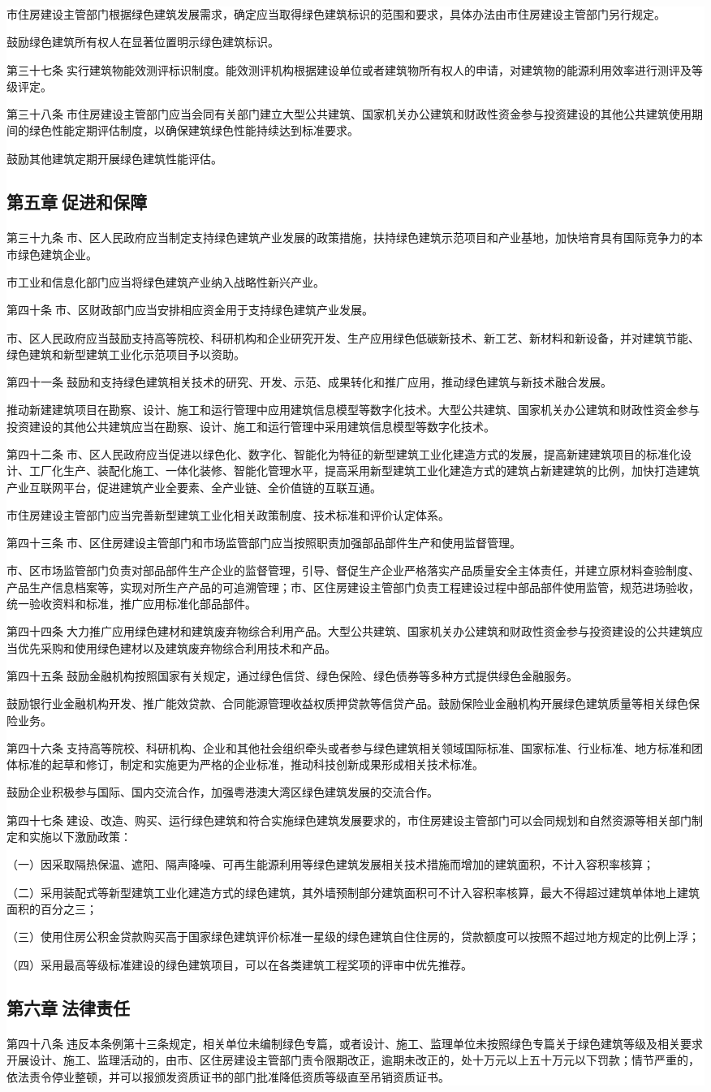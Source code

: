 市住房建设主管部门根据绿色建筑发展需求，确定应当取得绿色建筑标识的范围和要求，具体办法由市住房建设主管部门另行规定。

鼓励绿色建筑所有权人在显著位置明示绿色建筑标识。

第三十七条 实行建筑物能效测评标识制度。能效测评机构根据建设单位或者建筑物所有权人的申请，对建筑物的能源利用效率进行测评及等级评定。

第三十八条 市住房建设主管部门应当会同有关部门建立大型公共建筑、国家机关办公建筑和财政性资金参与投资建设的其他公共建筑使用期间的绿色性能定期评估制度，以确保建筑绿色性能持续达到标准要求。

鼓励其他建筑定期开展绿色建筑性能评估。

## 第五章 促进和保障

第三十九条 市、区人民政府应当制定支持绿色建筑产业发展的政策措施，扶持绿色建筑示范项目和产业基地，加快培育具有国际竞争力的本市绿色建筑企业。

市工业和信息化部门应当将绿色建筑产业纳入战略性新兴产业。

第四十条 市、区财政部门应当安排相应资金用于支持绿色建筑产业发展。

市、区人民政府应当鼓励支持高等院校、科研机构和企业研究开发、生产应用绿色低碳新技术、新工艺、新材料和新设备，并对建筑节能、绿色建筑和新型建筑工业化示范项目予以资助。

第四十一条 鼓励和支持绿色建筑相关技术的研究、开发、示范、成果转化和推广应用，推动绿色建筑与新技术融合发展。

推动新建建筑项目在勘察、设计、施工和运行管理中应用建筑信息模型等数字化技术。大型公共建筑、国家机关办公建筑和财政性资金参与投资建设的其他公共建筑应当在勘察、设计、施工和运行管理中采用建筑信息模型等数字化技术。

第四十二条 市、区人民政府应当促进以绿色化、数字化、智能化为特征的新型建筑工业化建造方式的发展，提高新建建筑项目的标准化设计、工厂化生产、装配化施工、一体化装修、智能化管理水平，提高采用新型建筑工业化建造方式的建筑占新建建筑的比例，加快打造建筑产业互联网平台，促进建筑产业全要素、全产业链、全价值链的互联互通。

市住房建设主管部门应当完善新型建筑工业化相关政策制度、技术标准和评价认定体系。

第四十三条 市、区住房建设主管部门和市场监管部门应当按照职责加强部品部件生产和使用监督管理。

市、区市场监管部门负责对部品部件生产企业的监督管理，引导、督促生产企业严格落实产品质量安全主体责任，并建立原材料查验制度、产品生产信息档案等，实现对所生产产品的可追溯管理；市、区住房建设主管部门负责工程建设过程中部品部件使用监管，规范进场验收，统一验收资料和标准，推广应用标准化部品部件。

第四十四条 大力推广应用绿色建材和建筑废弃物综合利用产品。大型公共建筑、国家机关办公建筑和财政性资金参与投资建设的公共建筑应当优先采购和使用绿色建材以及建筑废弃物综合利用技术和产品。

第四十五条 鼓励金融机构按照国家有关规定，通过绿色信贷、绿色保险、绿色债券等多种方式提供绿色金融服务。

鼓励银行业金融机构开发、推广能效贷款、合同能源管理收益权质押贷款等信贷产品。鼓励保险业金融机构开展绿色建筑质量等相关绿色保险业务。

第四十六条 支持高等院校、科研机构、企业和其他社会组织牵头或者参与绿色建筑相关领域国际标准、国家标准、行业标准、地方标准和团体标准的起草和修订，制定和实施更为严格的企业标准，推动科技创新成果形成相关技术标准。

鼓励企业积极参与国际、国内交流合作，加强粤港澳大湾区绿色建筑发展的交流合作。

第四十七条 建设、改造、购买、运行绿色建筑和符合实施绿色建筑发展要求的，市住房建设主管部门可以会同规划和自然资源等相关部门制定和实施以下激励政策：

（一）因采取隔热保温、遮阳、隔声降噪、可再生能源利用等绿色建筑发展相关技术措施而增加的建筑面积，不计入容积率核算；

（二）采用装配式等新型建筑工业化建造方式的绿色建筑，其外墙预制部分建筑面积可不计入容积率核算，最大不得超过建筑单体地上建筑面积的百分之三；

（三）使用住房公积金贷款购买高于国家绿色建筑评价标准一星级的绿色建筑自住住房的，贷款额度可以按照不超过地方规定的比例上浮；

（四）采用最高等级标准建设的绿色建筑项目，可以在各类建筑工程奖项的评审中优先推荐。

## 第六章 法律责任

第四十八条 违反本条例第十三条规定，相关单位未编制绿色专篇，或者设计、施工、监理单位未按照绿色专篇关于绿色建筑等级及相关要求开展设计、施工、监理活动的，由市、区住房建设主管部门责令限期改正，逾期未改正的，处十万元以上五十万元以下罚款；情节严重的，依法责令停业整顿，并可以报颁发资质证书的部门批准降低资质等级直至吊销资质证书。
